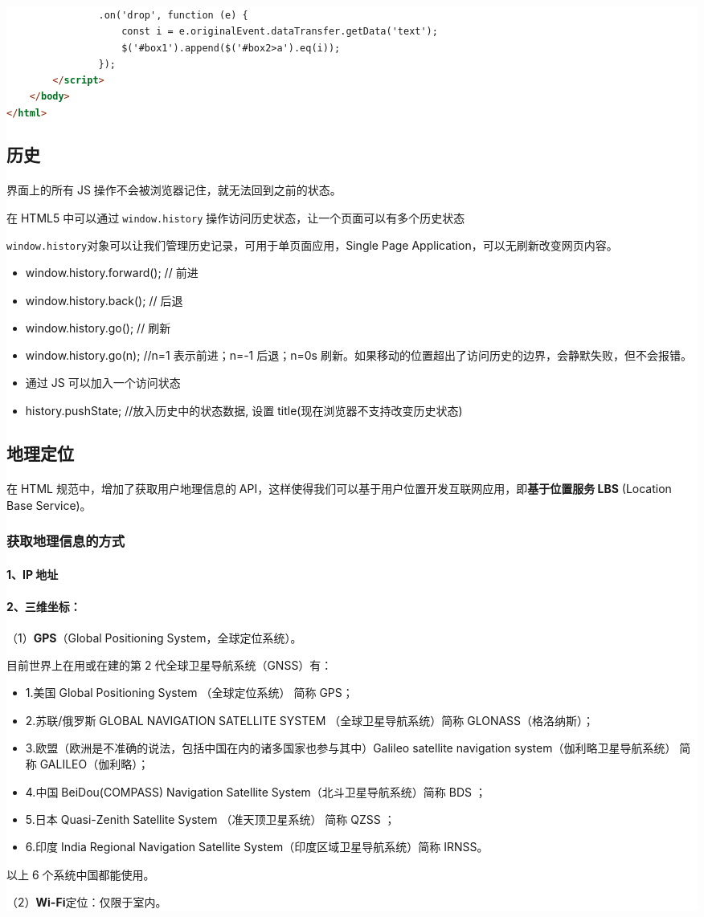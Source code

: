 ```html
				.on('drop', function (e) {
					const i = e.originalEvent.dataTransfer.getData('text');
					$('#box1').append($('#box2>a').eq(i));
				});
		</script>
	</body>
</html>
```

## 历史

界面上的所有 JS 操作不会被浏览器记住，就无法回到之前的状态。

在 HTML5 中可以通过 `window.history` 操作访问历史状态，让一个页面可以有多个历史状态

`window.history`对象可以让我们管理历史记录，可用于单页面应用，Single Page Application，可以无刷新改变网页内容。

- window.history.forward(); // 前进

- window.history.back(); // 后退

- window.history.go(); // 刷新

- window.history.go(n); //n=1 表示前进；n=-1 后退；n=0s 刷新。如果移动的位置超出了访问历史的边界，会静默失败，但不会报错。

- 通过 JS 可以加入一个访问状态

- history.pushState; //放入历史中的状态数据, 设置 title(现在浏览器不支持改变历史状态)

## 地理定位

在 HTML 规范中，增加了获取用户地理信息的 API，这样使得我们可以基于用户位置开发互联网应用，即**基于位置服务 LBS** (Location Base Service)。

### 获取地理信息的方式

#### 1、IP 地址

#### 2、三维坐标：

（1）**GPS**（Global Positioning System，全球定位系统）。

目前世界上在用或在建的第 2 代全球卫星导航系统（GNSS）有：

- 1.美国 Global Positioning System （全球定位系统） 简称 GPS；

- 2.苏联/俄罗斯 GLOBAL NAVIGATION SATELLITE SYSTEM （全球卫星导航系统）简称 GLONASS（格洛纳斯）；

- 3.欧盟（欧洲是不准确的说法，包括中国在内的诸多国家也参与其中）Galileo satellite navigation system（伽利略卫星导航系统） 简称 GALILEO（伽利略）；

- 4.中国 BeiDou(COMPASS) Navigation Satellite System（北斗卫星导航系统）简称 BDS ；

- 5.日本 Quasi-Zenith Satellite System （准天顶卫星系统） 简称 QZSS ；

- 6.印度 India Regional Navigation Satellite System（印度区域卫星导航系统）简称 IRNSS。

以上 6 个系统中国都能使用。

（2）**Wi-Fi**定位：仅限于室内。
